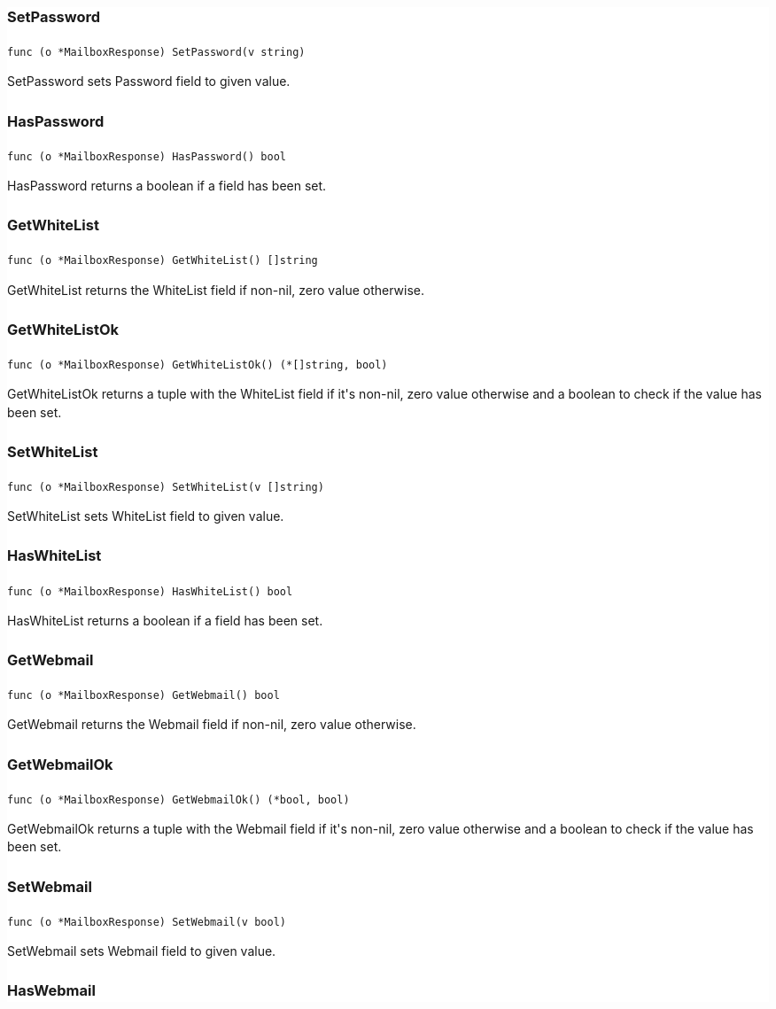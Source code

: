 ### SetPassword

`func (o *MailboxResponse) SetPassword(v string)`

SetPassword sets Password field to given value.

### HasPassword

`func (o *MailboxResponse) HasPassword() bool`

HasPassword returns a boolean if a field has been set.

### GetWhiteList

`func (o *MailboxResponse) GetWhiteList() []string`

GetWhiteList returns the WhiteList field if non-nil, zero value otherwise.

### GetWhiteListOk

`func (o *MailboxResponse) GetWhiteListOk() (*[]string, bool)`

GetWhiteListOk returns a tuple with the WhiteList field if it's non-nil, zero value otherwise
and a boolean to check if the value has been set.

### SetWhiteList

`func (o *MailboxResponse) SetWhiteList(v []string)`

SetWhiteList sets WhiteList field to given value.

### HasWhiteList

`func (o *MailboxResponse) HasWhiteList() bool`

HasWhiteList returns a boolean if a field has been set.

### GetWebmail

`func (o *MailboxResponse) GetWebmail() bool`

GetWebmail returns the Webmail field if non-nil, zero value otherwise.

### GetWebmailOk

`func (o *MailboxResponse) GetWebmailOk() (*bool, bool)`

GetWebmailOk returns a tuple with the Webmail field if it's non-nil, zero value otherwise
and a boolean to check if the value has been set.

### SetWebmail

`func (o *MailboxResponse) SetWebmail(v bool)`

SetWebmail sets Webmail field to given value.

### HasWebmail
